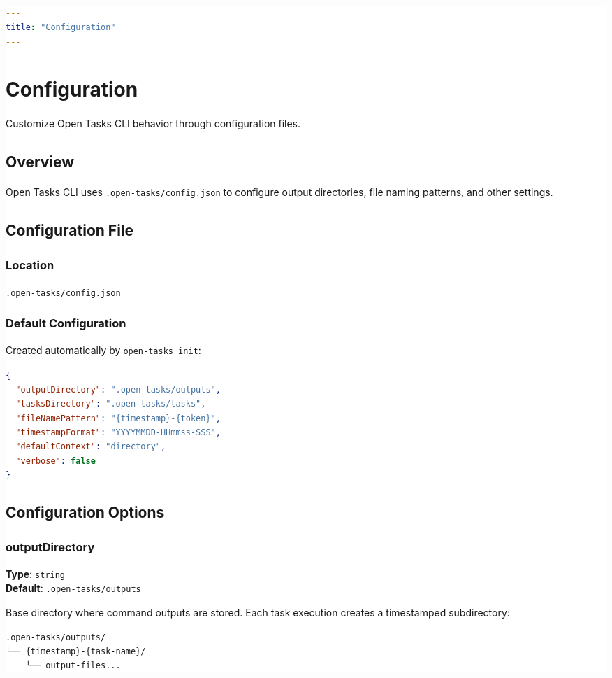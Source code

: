 ```yaml
---
title: "Configuration"
---
```


# Configuration

Customize Open Tasks CLI behavior through configuration files.

## Overview

Open Tasks CLI uses `.open-tasks/config.json` to configure output directories, file naming patterns, and other settings.

## Configuration File

### Location

```
.open-tasks/config.json
```

### Default Configuration

Created automatically by `open-tasks init`:

```json
{
  "outputDirectory": ".open-tasks/outputs",
  "tasksDirectory": ".open-tasks/tasks",
  "fileNamePattern": "{timestamp}-{token}",
  "timestampFormat": "YYYYMMDD-HHmmss-SSS",
  "defaultContext": "directory",
  "verbose": false
}
```

## Configuration Options

### outputDirectory

**Type**: `string`  
**Default**: `.open-tasks/outputs`

Base directory where command outputs are stored. Each task execution creates a timestamped subdirectory:

```
.open-tasks/outputs/
└── {timestamp}-{task-name}/
    └── output-files...
```
